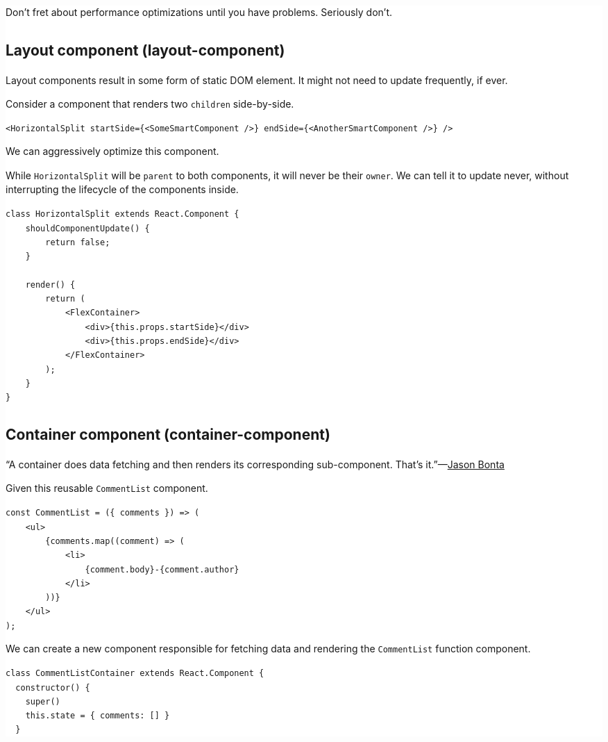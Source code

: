 Don’t fret about performance optimizations until you have problems. Seriously don’t.

Layout component (**layout-component**)
---------------------------------------

Layout components result in some form of static DOM element. It might not need to update frequently, if ever.

Consider a component that renders two `children` side-by-side.

    <HorizontalSplit startSide={<SomeSmartComponent />} endSide={<AnotherSmartComponent />} />

We can aggressively optimize this component.

While `HorizontalSplit` will be `parent` to both components, it will never be their `owner`. We can tell it to update never, without interrupting the lifecycle of the components inside.

    class HorizontalSplit extends React.Component {
        shouldComponentUpdate() {
            return false;
        }

        render() {
            return (
                <FlexContainer>
                    <div>{this.props.startSide}</div>
                    <div>{this.props.endSide}</div>
                </FlexContainer>
            );
        }
    }

Container component (**container-component**)
---------------------------------------------

“A container does data fetching and then renders its corresponding sub-component. That’s it.”—[Jason Bonta](https://twitter.com/jasonbonta**)

Given this reusable `CommentList` component.

    const CommentList = ({ comments }) => (
        <ul>
            {comments.map((comment) => (
                <li>
                    {comment.body}-{comment.author}
                </li>
            ))}
        </ul>
    );

We can create a new component responsible for fetching data and rendering the `CommentList` function component.

    class CommentListContainer extends React.Component {
      constructor() {
        super()
        this.state = { comments: [] }
      }
